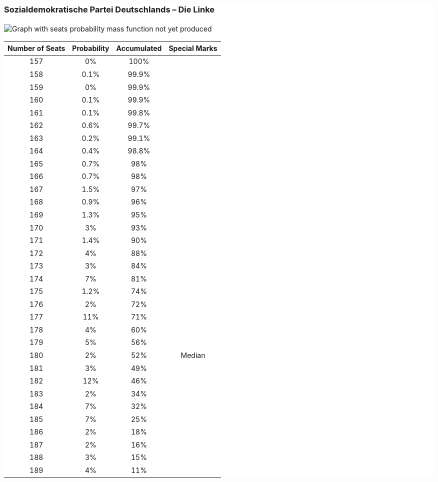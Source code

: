 ### Sozialdemokratische Partei Deutschlands – Die Linke

![Graph with seats probability mass function not yet produced](2020-01-22-Emnid-coalitions-seats-pmf-spd–linke.png "Seats Probability Mass Function")

| Number of Seats | Probability | Accumulated | Special Marks |
|:---------------:|:-----------:|:-----------:|:-------------:|
| 157 | 0% | 100% |  |
| 158 | 0.1% | 99.9% |  |
| 159 | 0% | 99.9% |  |
| 160 | 0.1% | 99.9% |  |
| 161 | 0.1% | 99.8% |  |
| 162 | 0.6% | 99.7% |  |
| 163 | 0.2% | 99.1% |  |
| 164 | 0.4% | 98.8% |  |
| 165 | 0.7% | 98% |  |
| 166 | 0.7% | 98% |  |
| 167 | 1.5% | 97% |  |
| 168 | 0.9% | 96% |  |
| 169 | 1.3% | 95% |  |
| 170 | 3% | 93% |  |
| 171 | 1.4% | 90% |  |
| 172 | 4% | 88% |  |
| 173 | 3% | 84% |  |
| 174 | 7% | 81% |  |
| 175 | 1.2% | 74% |  |
| 176 | 2% | 72% |  |
| 177 | 11% | 71% |  |
| 178 | 4% | 60% |  |
| 179 | 5% | 56% |  |
| 180 | 2% | 52% | Median |
| 181 | 3% | 49% |  |
| 182 | 12% | 46% |  |
| 183 | 2% | 34% |  |
| 184 | 7% | 32% |  |
| 185 | 7% | 25% |  |
| 186 | 2% | 18% |  |
| 187 | 2% | 16% |  |
| 188 | 3% | 15% |  |
| 189 | 4% | 11% |  |